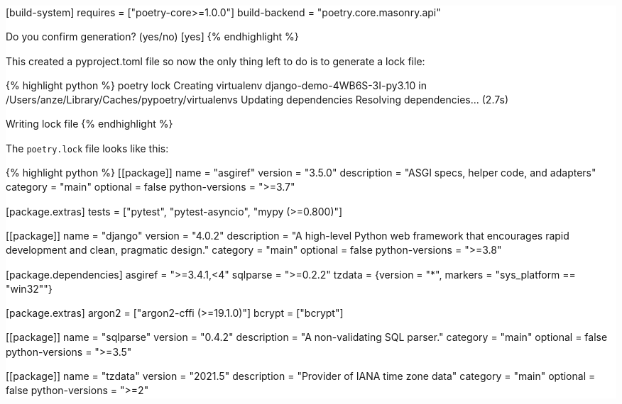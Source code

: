 
[build-system]
requires = ["poetry-core>=1.0.0"]
build-backend = "poetry.core.masonry.api"


Do you confirm generation? (yes/no) [yes]
{% endhighlight %}


This created a pyproject.toml file so now the only thing left to do is to generate a lock file:


{% highlight python %}
poetry lock
Creating virtualenv django-demo-4WB6S-3I-py3.10 in /Users/anze/Library/Caches/pypoetry/virtualenvs
Updating dependencies
Resolving dependencies... (2.7s)

Writing lock file
{% endhighlight %}


The `poetry.lock` file looks like this:


{% highlight python %}
[[package]]
name = "asgiref"
version = "3.5.0"
description = "ASGI specs, helper code, and adapters"
category = "main"
optional = false
python-versions = ">=3.7"

[package.extras]
tests = ["pytest", "pytest-asyncio", "mypy (>=0.800)"]

[[package]]
name = "django"
version = "4.0.2"
description = "A high-level Python web framework that encourages rapid development and clean, pragmatic design."
category = "main"
optional = false
python-versions = ">=3.8"

[package.dependencies]
asgiref = ">=3.4.1,<4"
sqlparse = ">=0.2.2"
tzdata = {version = "*", markers = "sys_platform == \"win32\""}

[package.extras]
argon2 = ["argon2-cffi (>=19.1.0)"]
bcrypt = ["bcrypt"]

[[package]]
name = "sqlparse"
version = "0.4.2"
description = "A non-validating SQL parser."
category = "main"
optional = false
python-versions = ">=3.5"

[[package]]
name = "tzdata"
version = "2021.5"
description = "Provider of IANA time zone data"
category = "main"
optional = false
python-versions = ">=2"
